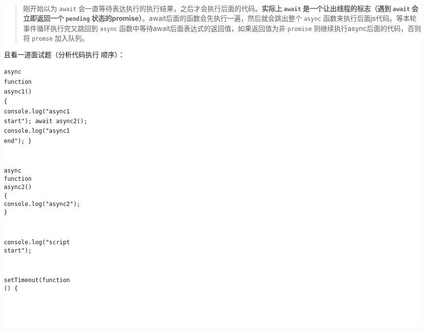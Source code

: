 </code></pre><blockquote>&#x521A;&#x5F00;&#x59CB;&#x4EE5;&#x4E3A; <code>await</code> &#x4F1A;&#x4E00;&#x76F4;&#x7B49;&#x5F85;&#x8868;&#x8FBE;&#x6267;&#x884C;&#x7684;&#x6267;&#x884C;&#x7ED3;&#x679C;&#xFF0C;&#x4E4B;&#x540E;&#x624D;&#x4F1A;&#x6267;&#x884C;&#x540E;&#x9762;&#x7684;&#x4EE3;&#x7801;&#x3002;<strong>&#x5B9E;&#x9645;&#x4E0A; <code>await</code> &#x662F;&#x4E00;&#x4E2A;&#x8BA9;&#x51FA;&#x7EBF;&#x7A0B;&#x7684;&#x6807;&#x5FD7;&#xFF08;&#x9047;&#x5230; <code>await</code> &#x4F1A;&#x7ACB;&#x5373;&#x8FD4;&#x56DE;&#x4E00;&#x4E2A; <code>pending</code> &#x72B6;&#x6001;&#x7684;promise&#xFF09;</strong>&#x3002;await&#x540E;&#x9762;&#x7684;&#x51FD;&#x6570;&#x4F1A;&#x5148;&#x6267;&#x884C;&#x4E00;&#x904D;&#xFF0C;&#x7136;&#x540E;&#x5C31;&#x4F1A;&#x8DF3;&#x51FA;&#x6574;&#x4E2A; <code>async</code> &#x51FD;&#x6570;&#x6765;&#x6267;&#x884C;&#x540E;&#x9762;js&#x4EE3;&#x7801;&#x3002;&#x7B49;&#x672C;&#x8F6E;&#x4E8B;&#x4EF6;&#x5FAA;&#x73AF;&#x6267;&#x884C;&#x5B8C;&#x53C8;&#x8DF3;&#x56DE;&#x5230; <code>async</code> &#x51FD;&#x6570;&#x4E2D;&#x7B49;&#x5F85;await&#x540E;&#x9762;&#x8868;&#x8FBE;&#x5F0F;&#x7684;&#x8FD4;&#x56DE;&#x503C;&#xFF0C;&#x5982;&#x679C;&#x8FD4;&#x56DE;&#x503C;&#x4E3A;&#x975E; <code>promise</code> &#x5219;&#x7EE7;&#x7EED;&#x6267;&#x884C;async&#x540E;&#x9762;&#x7684;&#x4EE3;&#x7801;&#xFF0C;&#x5426;&#x5219;&#x5C06; <code>promse</code> &#x52A0;&#x5165;&#x961F;&#x5217;&#x3002;</blockquote><p>&#x4E14;&#x770B;&#x4E00;&#x9053;&#x9762;&#x8BD5;&#x9898;&#xFF08;&#x5206;&#x6790;&#x4EE3;&#x7801;&#x6267;&#x884C; &#x987A;&#x5E8F;&#xFF09;&#xFF1A;</p><div class="widget-codetool" style="display:none"><div class="widget-codetool--inner"><span class="selectCode code-tool" data-toggle="tooltip" data-placement="top" title="" data-original-title="&#x5168;&#x9009;"></span> <span type="button" class="copyCode code-tool" data-toggle="tooltip" data-placement="top" data-clipboard-text="async function async1() {
    console.log(&quot;async1 start&quot;);
    await async2();
    console.log(&quot;async1 end&quot;);
}

async function async2() {
   console.log(&quot;async2&quot;);
}

console.log(&quot;script start&quot;);

setTimeout(function () {
    console.log(&quot;settimeout&quot;);
},0);

async1();

new Promise(function (resolve) {
    console.log(&quot;promise1&quot;);
    resolve();
}).then(function () {
    console.log(&quot;promise2&quot;);
});

console.log(&quot;script end&quot;);" title="" data-original-title="&#x590D;&#x5236;"></span> <span type="button" class="saveToNote code-tool" data-toggle="tooltip" data-placement="top" title="" data-original-title="&#x653E;&#x8FDB;&#x7B14;&#x8BB0;"></span></div></div><pre class="javascript hljs"><code class="javascript"><span class="hljs-keyword">async</span> <span class="hljs-function"><span class="hljs-keyword">function</span> <span class="hljs-title">async1</span>(<span class="hljs-params"></span>) </span>{
    <span class="hljs-built_in">console</span>.log(<span class="hljs-string">&quot;async1 start&quot;</span>);
    <span class="hljs-keyword">await</span> async2();
    <span class="hljs-built_in">console</span>.log(<span class="hljs-string">&quot;async1 end&quot;</span>);
}

<span class="hljs-keyword">async</span> <span class="hljs-function"><span class="hljs-keyword">function</span> <span class="hljs-title">async2</span>(<span class="hljs-params"></span>) </span>{
   <span class="hljs-built_in">console</span>.log(<span class="hljs-string">&quot;async2&quot;</span>);
}

<span class="hljs-built_in">console</span>.log(<span class="hljs-string">&quot;script start&quot;</span>);

setTimeout(<span class="hljs-function"><span class="hljs-keyword">function</span> (<span class="hljs-params"></span>) </span>{